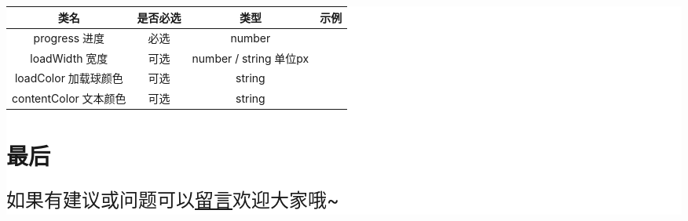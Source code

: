 |        类名         | 是否必选 |          类型          | 示例 |
|:-----------------:|:----:|:--------------------:|:--:|
|    progress 进度    |  必选  |        number        |
|   loadWidth 宽度    |  可选  | number / string 单位px |
|  loadColor 加载球颜色  |  可选  |        string        |
| contentColor 文本颜色 |  可选  |        string        |

# 最后

<span style="font-size:24px">如果有建议或问题可以[留言](https://blog.csdn.net/c1985315356?spm=1000.2115.3001.5343)欢迎大家哦~</span>